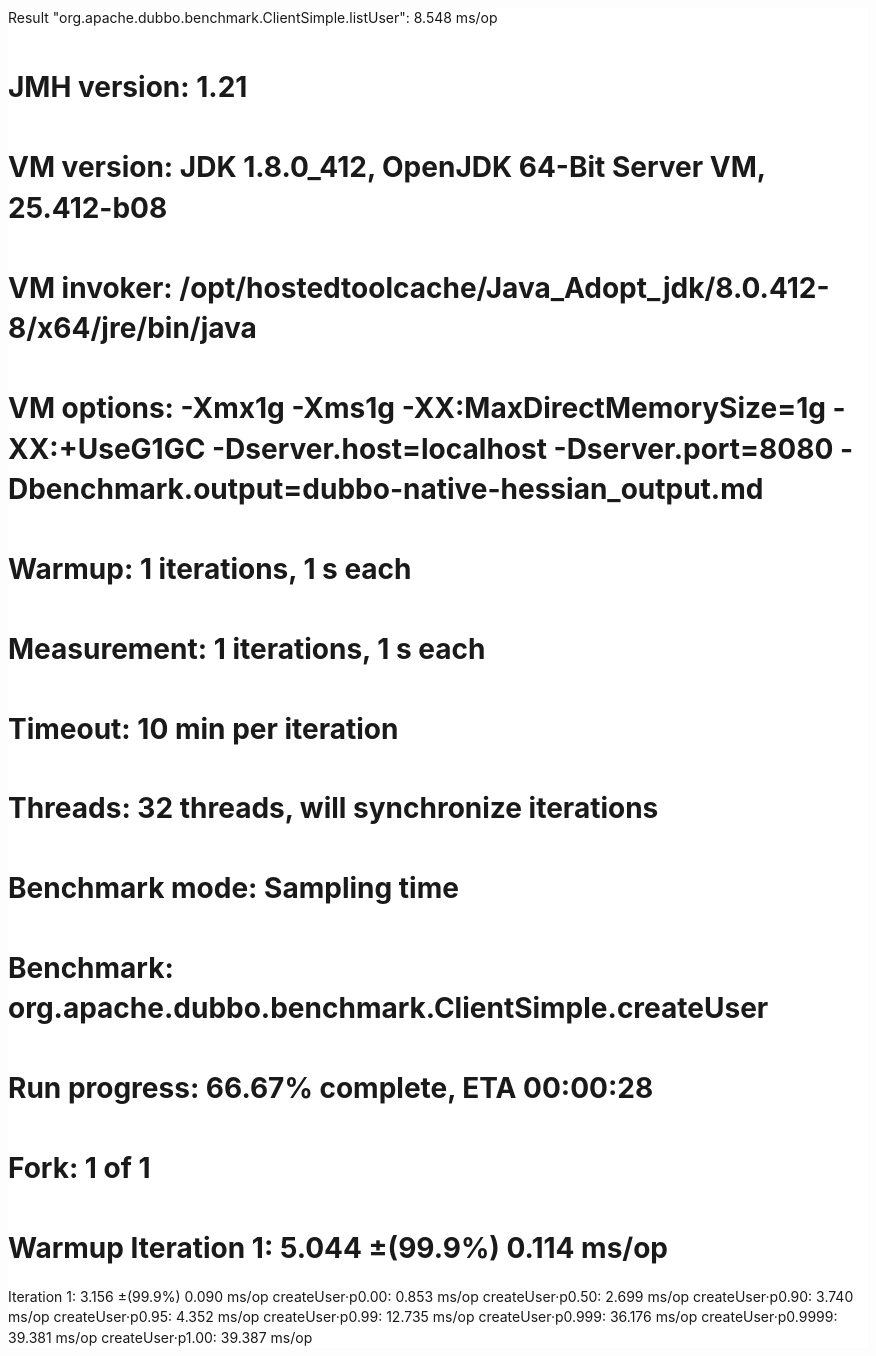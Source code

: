 
Result "org.apache.dubbo.benchmark.ClientSimple.listUser":
  8.548 ms/op


# JMH version: 1.21
# VM version: JDK 1.8.0_412, OpenJDK 64-Bit Server VM, 25.412-b08
# VM invoker: /opt/hostedtoolcache/Java_Adopt_jdk/8.0.412-8/x64/jre/bin/java
# VM options: -Xmx1g -Xms1g -XX:MaxDirectMemorySize=1g -XX:+UseG1GC -Dserver.host=localhost -Dserver.port=8080 -Dbenchmark.output=dubbo-native-hessian_output.md
# Warmup: 1 iterations, 1 s each
# Measurement: 1 iterations, 1 s each
# Timeout: 10 min per iteration
# Threads: 32 threads, will synchronize iterations
# Benchmark mode: Sampling time
# Benchmark: org.apache.dubbo.benchmark.ClientSimple.createUser

# Run progress: 66.67% complete, ETA 00:00:28
# Fork: 1 of 1
# Warmup Iteration   1: 5.044 ±(99.9%) 0.114 ms/op
Iteration   1: 3.156 ±(99.9%) 0.090 ms/op
                 createUser·p0.00:   0.853 ms/op
                 createUser·p0.50:   2.699 ms/op
                 createUser·p0.90:   3.740 ms/op
                 createUser·p0.95:   4.352 ms/op
                 createUser·p0.99:   12.735 ms/op
                 createUser·p0.999:  36.176 ms/op
                 createUser·p0.9999: 39.381 ms/op
                 createUser·p1.00:   39.387 ms/op
